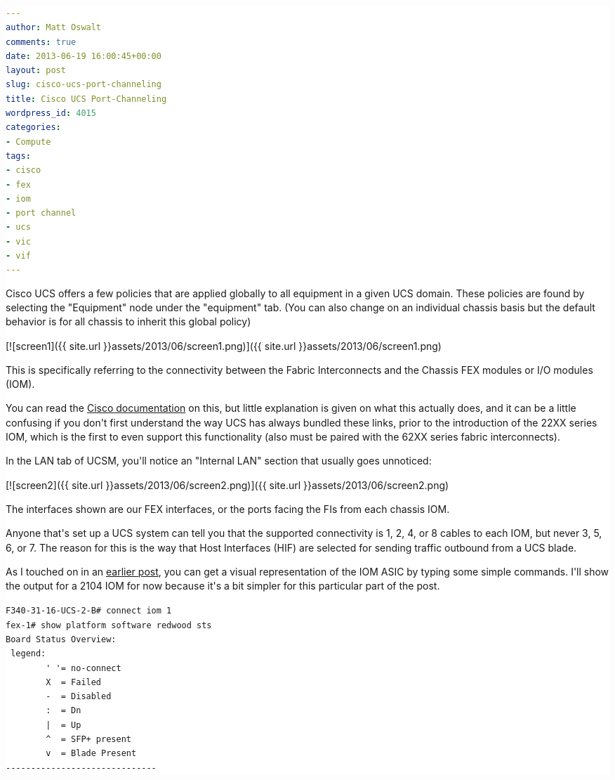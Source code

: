 ```yaml
---
author: Matt Oswalt
comments: true
date: 2013-06-19 16:00:45+00:00
layout: post
slug: cisco-ucs-port-channeling
title: Cisco UCS Port-Channeling
wordpress_id: 4015
categories:
- Compute
tags:
- cisco
- fex
- iom
- port channel
- ucs
- vic
- vif
---
```


Cisco UCS offers a few policies that are applied globally to all equipment in a given UCS domain. These policies are found by selecting the "Equipment" node under the "equipment" tab. (You can also change on an individual chassis basis but the default behavior is for all chassis to inherit this global policy)

[![screen1]({{ site.url }}assets/2013/06/screen1.png)]({{ site.url }}assets/2013/06/screen1.png)

This is specifically referring to the connectivity between the Fabric Interconnects and the Chassis FEX modules or I/O modules (IOM).

You can read the [Cisco documentation](http://www.cisco.com/en/US/docs/unified_computing/ucs/sw/gui/config/guide/2.0/b_UCSM_GUI_Configuration_Guide_2_0_chapter_01100.html#concept_40AFE09861FA4D02A9879856A1411FAC) on this, but little explanation is given on what this actually does, and it can be a little confusing if you don't first understand the way UCS has always bundled these links, prior to the introduction of the 22XX series IOM, which is the first to even support this functionality (also must be paired with the 62XX series fabric interconnects).

In the LAN tab of UCSM, you'll notice an "Internal LAN" section that usually goes unnoticed:

[![screen2]({{ site.url }}assets/2013/06/screen2.png)]({{ site.url }}assets/2013/06/screen2.png)

The interfaces shown are our FEX interfaces, or the ports facing the FIs from each chassis IOM.

Anyone that's set up a UCS system can tell you that the supported connectivity is 1, 2, 4, or 8 cables to each IOM, but never 3, 5, 6, or 7. The reason for this is the way that Host Interfaces (HIF) are selected for sending traffic outbound from a UCS blade.

As I touched on in an [earlier post](http://keepingitclassless.net/2013/06/cisco-ucs-ascii-art/), you can get a visual representation of the IOM ASIC by typing some simple commands. I'll show the output for a 2104 IOM for now because it's a bit simpler for this particular part of the post.
    
    F340-31-16-UCS-2-B# connect iom 1
    fex-1# show platform software redwood sts
    Board Status Overview:
     legend:
            ' '= no-connect
            X  = Failed
            -  = Disabled
            :  = Dn
            |  = Up
            ^  = SFP+ present
            v  = Blade Present
    ------------------------------
    